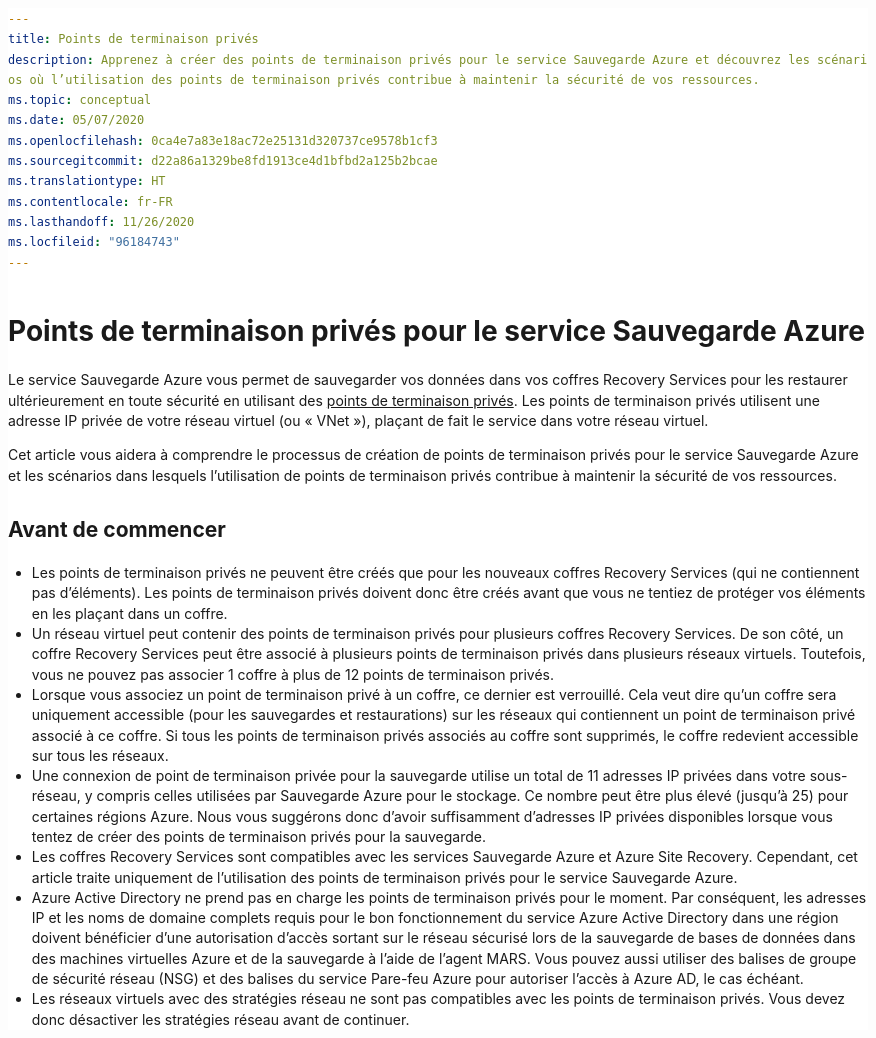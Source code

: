 ```yaml
---
title: Points de terminaison privés
description: Apprenez à créer des points de terminaison privés pour le service Sauvegarde Azure et découvrez les scénarios où l’utilisation des points de terminaison privés contribue à maintenir la sécurité de vos ressources.
ms.topic: conceptual
ms.date: 05/07/2020
ms.openlocfilehash: 0ca4e7a83e18ac72e25131d320737ce9578b1cf3
ms.sourcegitcommit: d22a86a1329be8fd1913ce4d1bfbd2a125b2bcae
ms.translationtype: HT
ms.contentlocale: fr-FR
ms.lasthandoff: 11/26/2020
ms.locfileid: "96184743"
---
```

# <a name="private-endpoints-for-azure-backup"></a>Points de terminaison privés pour le service Sauvegarde Azure

Le service Sauvegarde Azure vous permet de sauvegarder vos données dans vos coffres Recovery Services pour les restaurer ultérieurement en toute sécurité en utilisant des [points de terminaison privés](../private-link/private-endpoint-overview.md). Les points de terminaison privés utilisent une adresse IP privée de votre réseau virtuel (ou « VNet »), plaçant de fait le service dans votre réseau virtuel.

Cet article vous aidera à comprendre le processus de création de points de terminaison privés pour le service Sauvegarde Azure et les scénarios dans lesquels l’utilisation de points de terminaison privés contribue à maintenir la sécurité de vos ressources.

## <a name="before-you-start"></a>Avant de commencer

- Les points de terminaison privés ne peuvent être créés que pour les nouveaux coffres Recovery Services (qui ne contiennent pas d’éléments). Les points de terminaison privés doivent donc être créés avant que vous ne tentiez de protéger vos éléments en les plaçant dans un coffre.
- Un réseau virtuel peut contenir des points de terminaison privés pour plusieurs coffres Recovery Services. De son côté, un coffre Recovery Services peut être associé à plusieurs points de terminaison privés dans plusieurs réseaux virtuels. Toutefois, vous ne pouvez pas associer 1 coffre à plus de 12 points de terminaison privés.
- Lorsque vous associez un point de terminaison privé à un coffre, ce dernier est verrouillé. Cela veut dire qu’un coffre sera uniquement accessible (pour les sauvegardes et restaurations) sur les réseaux qui contiennent un point de terminaison privé associé à ce coffre. Si tous les points de terminaison privés associés au coffre sont supprimés, le coffre redevient accessible sur tous les réseaux.
- Une connexion de point de terminaison privée pour la sauvegarde utilise un total de 11 adresses IP privées dans votre sous-réseau, y compris celles utilisées par Sauvegarde Azure pour le stockage. Ce nombre peut être plus élevé (jusqu’à 25) pour certaines régions Azure. Nous vous suggérons donc d’avoir suffisamment d’adresses IP privées disponibles lorsque vous tentez de créer des points de terminaison privés pour la sauvegarde.
- Les coffres Recovery Services sont compatibles avec les services Sauvegarde Azure et Azure Site Recovery. Cependant, cet article traite uniquement de l’utilisation des points de terminaison privés pour le service Sauvegarde Azure.
- Azure Active Directory ne prend pas en charge les points de terminaison privés pour le moment. Par conséquent, les adresses IP et les noms de domaine complets requis pour le bon fonctionnement du service Azure Active Directory dans une région doivent bénéficier d’une autorisation d’accès sortant sur le réseau sécurisé lors de la sauvegarde de bases de données dans des machines virtuelles Azure et de la sauvegarde à l’aide de l’agent MARS. Vous pouvez aussi utiliser des balises de groupe de sécurité réseau (NSG) et des balises du service Pare-feu Azure pour autoriser l’accès à Azure AD, le cas échéant.
- Les réseaux virtuels avec des stratégies réseau ne sont pas compatibles avec les points de terminaison privés. Vous devez donc désactiver les stratégies réseau avant de continuer.